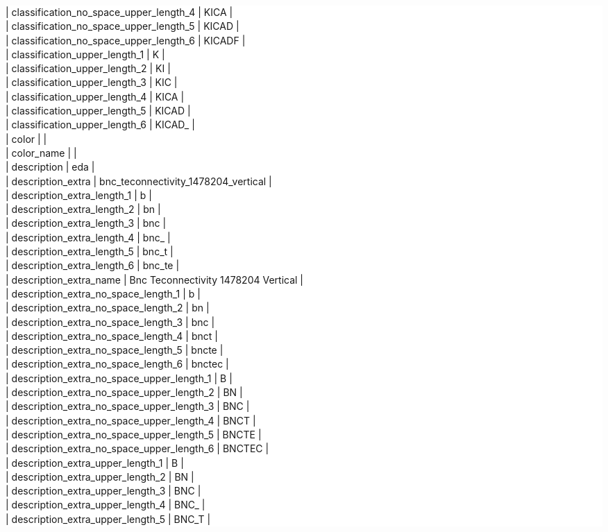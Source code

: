 | classification_no_space_upper_length_4 | KICA |  
| classification_no_space_upper_length_5 | KICAD |  
| classification_no_space_upper_length_6 | KICADF |  
| classification_upper_length_1 | K |  
| classification_upper_length_2 | KI |  
| classification_upper_length_3 | KIC |  
| classification_upper_length_4 | KICA |  
| classification_upper_length_5 | KICAD |  
| classification_upper_length_6 | KICAD_ |  
| color |  |  
| color_name |  |  
| description | eda |  
| description_extra | bnc_teconnectivity_1478204_vertical |  
| description_extra_length_1 | b |  
| description_extra_length_2 | bn |  
| description_extra_length_3 | bnc |  
| description_extra_length_4 | bnc_ |  
| description_extra_length_5 | bnc_t |  
| description_extra_length_6 | bnc_te |  
| description_extra_name | Bnc Teconnectivity 1478204 Vertical |  
| description_extra_no_space_length_1 | b |  
| description_extra_no_space_length_2 | bn |  
| description_extra_no_space_length_3 | bnc |  
| description_extra_no_space_length_4 | bnct |  
| description_extra_no_space_length_5 | bncte |  
| description_extra_no_space_length_6 | bnctec |  
| description_extra_no_space_upper_length_1 | B |  
| description_extra_no_space_upper_length_2 | BN |  
| description_extra_no_space_upper_length_3 | BNC |  
| description_extra_no_space_upper_length_4 | BNCT |  
| description_extra_no_space_upper_length_5 | BNCTE |  
| description_extra_no_space_upper_length_6 | BNCTEC |  
| description_extra_upper_length_1 | B |  
| description_extra_upper_length_2 | BN |  
| description_extra_upper_length_3 | BNC |  
| description_extra_upper_length_4 | BNC_ |  
| description_extra_upper_length_5 | BNC_T |  